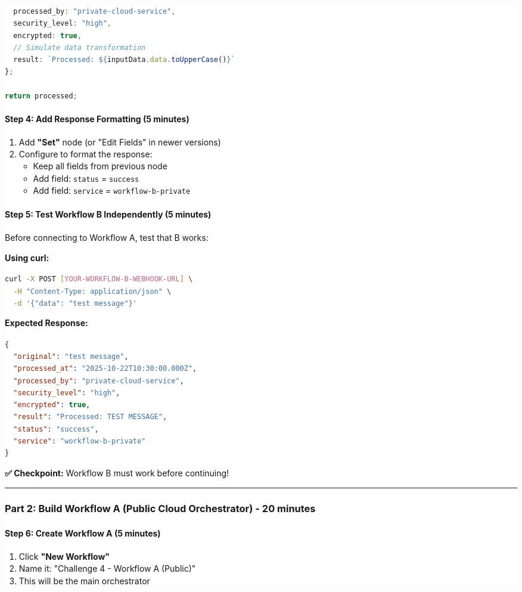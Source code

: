 ```javascript
  processed_by: "private-cloud-service",
  security_level: "high",
  encrypted: true,
  // Simulate data transformation
  result: `Processed: ${inputData.data.toUpperCase()}`
};

return processed;
```

#### Step 4: Add Response Formatting (5 minutes)
1. Add **"Set"** node (or "Edit Fields" in newer versions)
2. Configure to format the response:
   - Keep all fields from previous node
   - Add field: `status` = `success`
   - Add field: `service` = `workflow-b-private`

#### Step 5: Test Workflow B Independently (5 minutes)
Before connecting to Workflow A, test that B works:

**Using curl:**
```bash
curl -X POST [YOUR-WORKFLOW-B-WEBHOOK-URL] \
  -H "Content-Type: application/json" \
  -d '{"data": "test message"}'
```

**Expected Response:**
```json
{
  "original": "test message",
  "processed_at": "2025-10-22T10:30:00.000Z",
  "processed_by": "private-cloud-service",
  "security_level": "high",
  "encrypted": true,
  "result": "Processed: TEST MESSAGE",
  "status": "success",
  "service": "workflow-b-private"
}
```

**✅ Checkpoint:** Workflow B must work before continuing!

---

### Part 2: Build Workflow A (Public Cloud Orchestrator) - 20 minutes

#### Step 6: Create Workflow A (5 minutes)
1. Click **"New Workflow"**
2. Name it: "Challenge 4 - Workflow A (Public)"
3. This will be the main orchestrator
